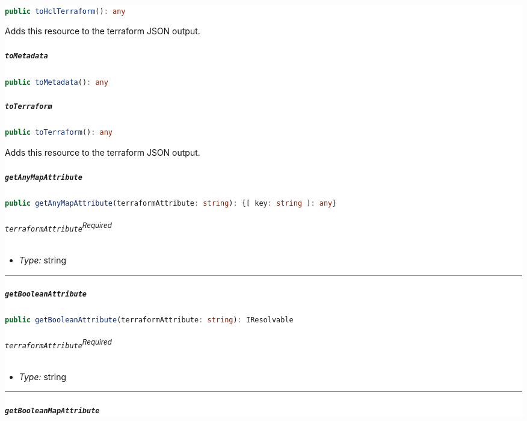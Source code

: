 ```typescript
public toHclTerraform(): any
```

Adds this resource to the terraform JSON output.

##### `toMetadata` <a name="toMetadata" id="@cdktf/provider-github.dataGithubRestApi.DataGithubRestApi.toMetadata"></a>

```typescript
public toMetadata(): any
```

##### `toTerraform` <a name="toTerraform" id="@cdktf/provider-github.dataGithubRestApi.DataGithubRestApi.toTerraform"></a>

```typescript
public toTerraform(): any
```

Adds this resource to the terraform JSON output.

##### `getAnyMapAttribute` <a name="getAnyMapAttribute" id="@cdktf/provider-github.dataGithubRestApi.DataGithubRestApi.getAnyMapAttribute"></a>

```typescript
public getAnyMapAttribute(terraformAttribute: string): {[ key: string ]: any}
```

###### `terraformAttribute`<sup>Required</sup> <a name="terraformAttribute" id="@cdktf/provider-github.dataGithubRestApi.DataGithubRestApi.getAnyMapAttribute.parameter.terraformAttribute"></a>

- *Type:* string

---

##### `getBooleanAttribute` <a name="getBooleanAttribute" id="@cdktf/provider-github.dataGithubRestApi.DataGithubRestApi.getBooleanAttribute"></a>

```typescript
public getBooleanAttribute(terraformAttribute: string): IResolvable
```

###### `terraformAttribute`<sup>Required</sup> <a name="terraformAttribute" id="@cdktf/provider-github.dataGithubRestApi.DataGithubRestApi.getBooleanAttribute.parameter.terraformAttribute"></a>

- *Type:* string

---

##### `getBooleanMapAttribute` <a name="getBooleanMapAttribute" id="@cdktf/provider-github.dataGithubRestApi.DataGithubRestApi.getBooleanMapAttribute"></a>
